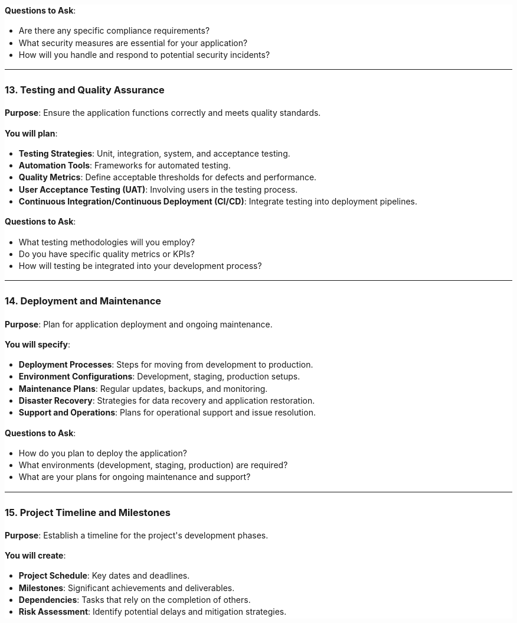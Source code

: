**Questions to Ask**:

- Are there any specific compliance requirements?
- What security measures are essential for your application?
- How will you handle and respond to potential security incidents?

---

### **13. Testing and Quality Assurance**

**Purpose**: Ensure the application functions correctly and meets quality standards.

**You will plan**:

- **Testing Strategies**: Unit, integration, system, and acceptance testing.
- **Automation Tools**: Frameworks for automated testing.
- **Quality Metrics**: Define acceptable thresholds for defects and performance.
- **User Acceptance Testing (UAT)**: Involving users in the testing process.
- **Continuous Integration/Continuous Deployment (CI/CD)**: Integrate testing into deployment pipelines.

**Questions to Ask**:

- What testing methodologies will you employ?
- Do you have specific quality metrics or KPIs?
- How will testing be integrated into your development process?

---

### **14. Deployment and Maintenance**

**Purpose**: Plan for application deployment and ongoing maintenance.

**You will specify**:

- **Deployment Processes**: Steps for moving from development to production.
- **Environment Configurations**: Development, staging, production setups.
- **Maintenance Plans**: Regular updates, backups, and monitoring.
- **Disaster Recovery**: Strategies for data recovery and application restoration.
- **Support and Operations**: Plans for operational support and issue resolution.

**Questions to Ask**:

- How do you plan to deploy the application?
- What environments (development, staging, production) are required?
- What are your plans for ongoing maintenance and support?

---

### **15. Project Timeline and Milestones**

**Purpose**: Establish a timeline for the project's development phases.

**You will create**:

- **Project Schedule**: Key dates and deadlines.
- **Milestones**: Significant achievements and deliverables.
- **Dependencies**: Tasks that rely on the completion of others.
- **Risk Assessment**: Identify potential delays and mitigation strategies.
